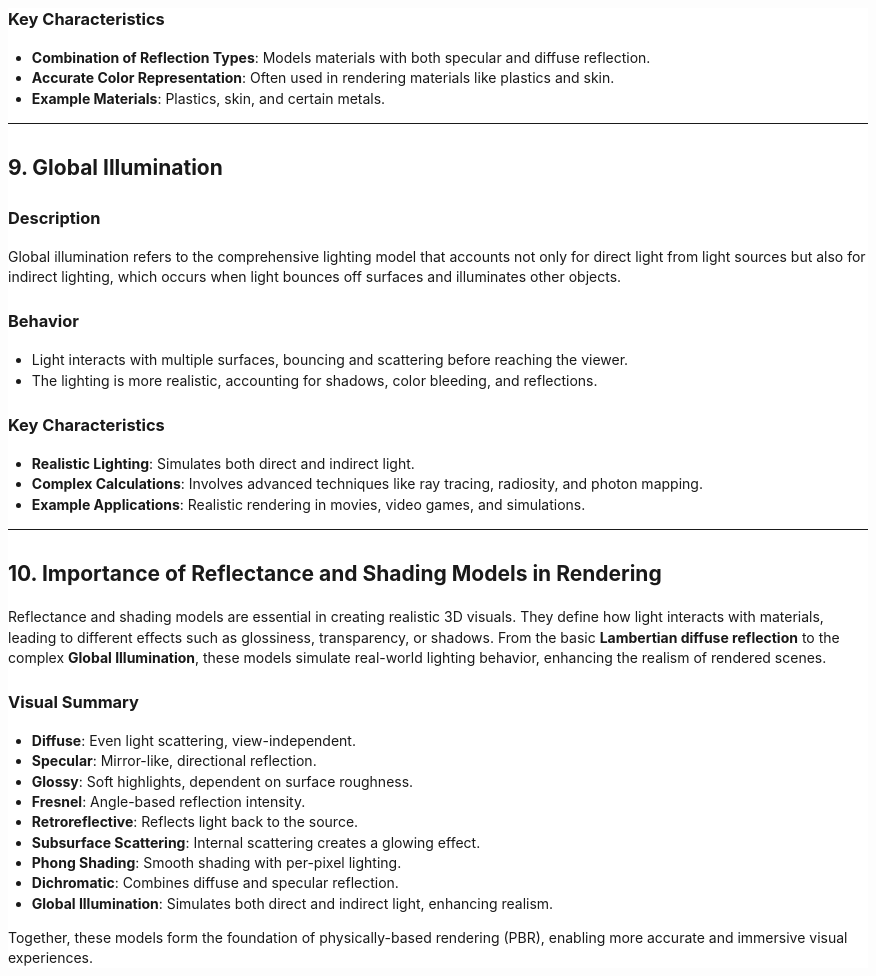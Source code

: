 ### Key Characteristics
- **Combination of Reflection Types**: Models materials with both specular and diffuse reflection.
- **Accurate Color Representation**: Often used in rendering materials like plastics and skin.
- **Example Materials**: Plastics, skin, and certain metals.

---

## 9. Global Illumination

### Description
Global illumination refers to the comprehensive lighting model that accounts not only for direct light from light sources but also for indirect lighting, which occurs when light bounces off surfaces and illuminates other objects.

### Behavior
- Light interacts with multiple surfaces, bouncing and scattering before reaching the viewer.
- The lighting is more realistic, accounting for shadows, color bleeding, and reflections.

### Key Characteristics
- **Realistic Lighting**: Simulates both direct and indirect light.
- **Complex Calculations**: Involves advanced techniques like ray tracing, radiosity, and photon mapping.
- **Example Applications**: Realistic rendering in movies, video games, and simulations.

---

## 10. Importance of Reflectance and Shading Models in Rendering

Reflectance and shading models are essential in creating realistic 3D visuals. They define how light interacts with materials, leading to different effects such as glossiness, transparency, or shadows. From the basic **Lambertian diffuse reflection** to the complex **Global Illumination**, these models simulate real-world lighting behavior, enhancing the realism of rendered scenes.

### Visual Summary
- **Diffuse**: Even light scattering, view-independent.
- **Specular**: Mirror-like, directional reflection.
- **Glossy**: Soft highlights, dependent on surface roughness.
- **Fresnel**: Angle-based reflection intensity.
- **Retroreflective**: Reflects light back to the source.
- **Subsurface Scattering**: Internal scattering creates a glowing effect.
- **Phong Shading**: Smooth shading with per-pixel lighting.
- **Dichromatic**: Combines diffuse and specular reflection.
- **Global Illumination**: Simulates both direct and indirect light, enhancing realism.

Together, these models form the foundation of physically-based rendering (PBR), enabling more accurate and immersive visual experiences.
